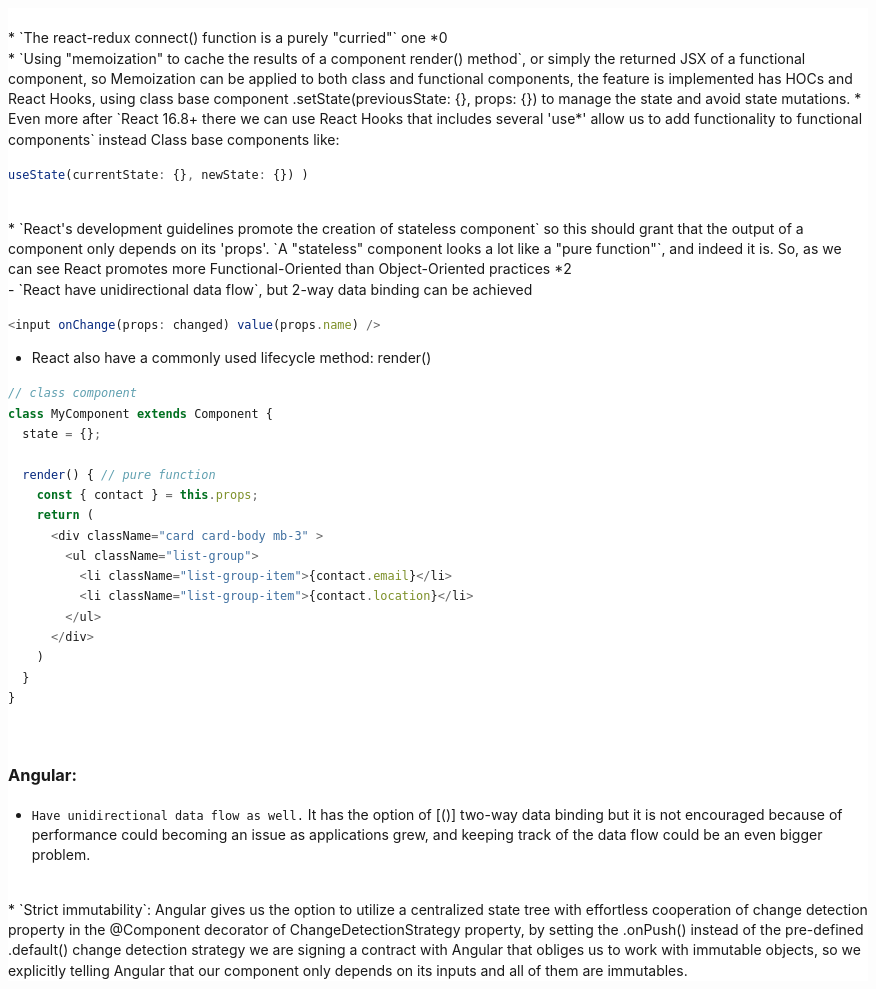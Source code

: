 <br/>
* `The react-redux connect() function is a purely "curried"` one *0
<br/>
* `Using "memoization" to cache the results of a component render() method`, or simply the returned JSX of a functional component, so Memoization can be applied to both class and functional components, the feature is implemented has HOCs and React Hooks, using class base component .setState(previousState: {}, props: {}) to manage the state and avoid state mutations. 
* Even more after `React 16.8+ there we can use React Hooks that includes several 'use*' allow us to add functionality to functional components` instead Class base components like: 

```javascript
useState(currentState: {}, newState: {}) ) 
```
<br>
* `React's development guidelines promote the creation of stateless component` so this should grant that the output of a component only depends on its 'props'. 
`A "stateless" component looks a lot like a "pure function"`, and indeed it is. So, as we can see React promotes more Functional-Oriented than Object-Oriented practices *2 
<br/>
- `React have unidirectional data flow`, but 2-way data binding can be achieved 

```javascript
<input onChange(props: changed) value(props.name) />
```

* React also have a commonly used lifecycle method: render()
```javascript
// class component
class MyComponent extends Component {
  state = {};

  render() { // pure function
    const { contact } = this.props;
    return (
      <div className="card card-body mb-3" >
        <ul className="list-group">
          <li className="list-group-item">{contact.email}</li>
          <li className="list-group-item">{contact.location}</li>
        </ul>
      </div>
    )
  }
}
```
<br />


### Angular: 

* `Have unidirectional data flow as well.` It has the option of [()] two-way data binding but it is not encouraged because of performance could becoming an issue as applications grew, and keeping track of the data flow could be an even bigger problem.
<br/>
* `Strict immutability`: Angular gives us the option to utilize a centralized state tree with effortless cooperation of change detection property in the @Component decorator of ChangeDetectionStrategy property, by setting the .onPush() instead of the pre-defined .default() change detection strategy we are signing a contract with Angular that obliges us to work with immutable objects, so we explicitly telling Angular that our component only depends on its inputs and all of them are immutables.
